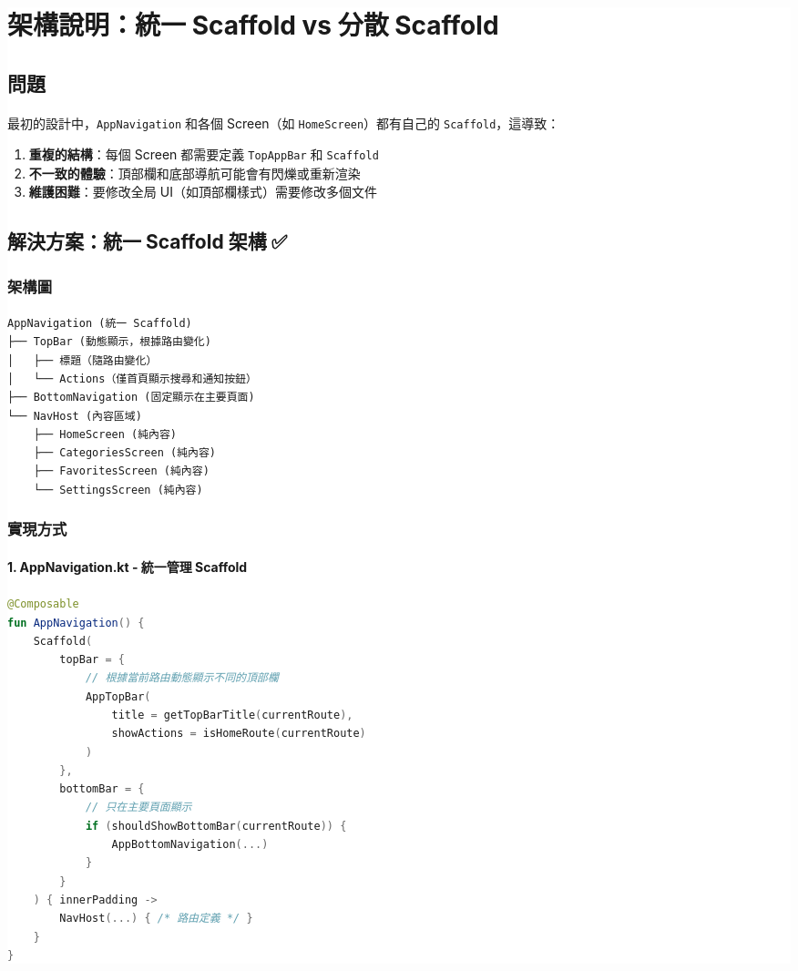 # 架構說明：統一 Scaffold vs 分散 Scaffold

## 問題
最初的設計中，`AppNavigation` 和各個 Screen（如 `HomeScreen`）都有自己的 `Scaffold`，這導致：
1. **重複的結構**：每個 Screen 都需要定義 `TopAppBar` 和 `Scaffold`
2. **不一致的體驗**：頂部欄和底部導航可能會有閃爍或重新渲染
3. **維護困難**：要修改全局 UI（如頂部欄樣式）需要修改多個文件

## 解決方案：統一 Scaffold 架構 ✅

### 架構圖
```
AppNavigation (統一 Scaffold)
├── TopBar (動態顯示，根據路由變化)
│   ├── 標題（隨路由變化）
│   └── Actions（僅首頁顯示搜尋和通知按鈕）
├── BottomNavigation (固定顯示在主要頁面)
└── NavHost (內容區域)
    ├── HomeScreen (純內容)
    ├── CategoriesScreen (純內容)
    ├── FavoritesScreen (純內容)
    └── SettingsScreen (純內容)
```

### 實現方式

#### 1. AppNavigation.kt - 統一管理 Scaffold
```kotlin
@Composable
fun AppNavigation() {
    Scaffold(
        topBar = {
            // 根據當前路由動態顯示不同的頂部欄
            AppTopBar(
                title = getTopBarTitle(currentRoute),
                showActions = isHomeRoute(currentRoute)
            )
        },
        bottomBar = {
            // 只在主要頁面顯示
            if (shouldShowBottomBar(currentRoute)) {
                AppBottomNavigation(...)
            }
        }
    ) { innerPadding ->
        NavHost(...) { /* 路由定義 */ }
    }
}
```
